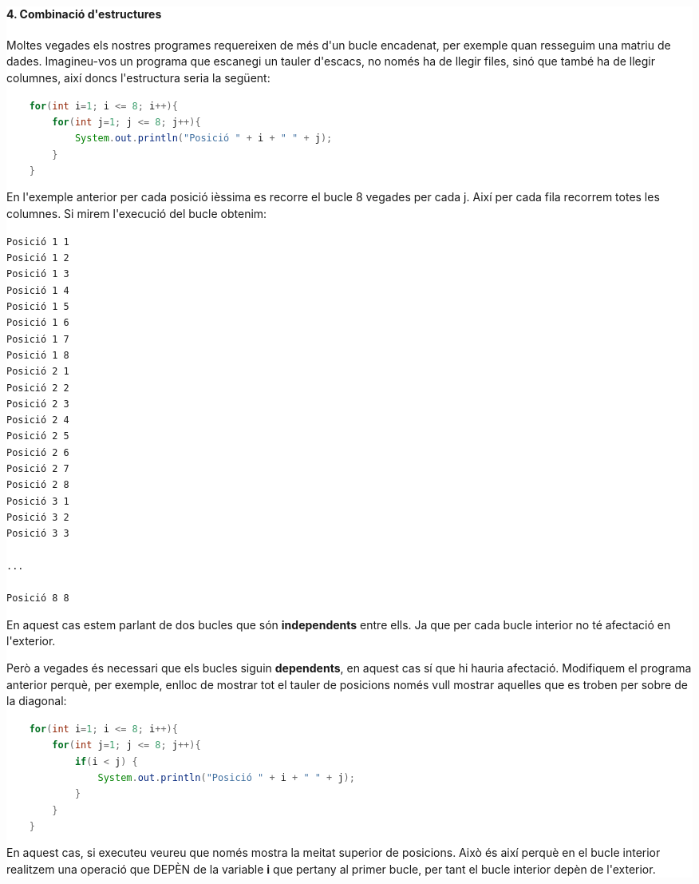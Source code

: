 
#### 4. Combinació d'estructures
Moltes vegades els nostres programes requereixen de més d'un bucle encadenat, per exemple quan resseguim una matriu de dades. Imagineu-vos un programa que escanegi un tauler d'escacs, no només ha de llegir files, sinó que també ha de llegir columnes, així doncs l'estructura seria la següent:

```java
    for(int i=1; i <= 8; i++){
        for(int j=1; j <= 8; j++){
            System.out.println("Posició " + i + " " + j);
        }
    }
```

En l'exemple anterior per cada posició ièssima es recorre el bucle 8 vegades per cada j. Així per cada fila recorrem totes les columnes. Si mirem l'execució del bucle obtenim:

```
Posició 1 1
Posició 1 2
Posició 1 3
Posició 1 4
Posició 1 5
Posició 1 6
Posició 1 7
Posició 1 8
Posició 2 1
Posició 2 2
Posició 2 3
Posició 2 4
Posició 2 5
Posició 2 6
Posició 2 7
Posició 2 8
Posició 3 1
Posició 3 2
Posició 3 3

...

Posició 8 8

```

En aquest cas estem parlant de dos bucles que són **independents** entre ells. Ja que per cada bucle interior no té afectació en l'exterior.

Però a vegades és necessari que els bucles siguin **dependents**, en aquest cas sí que hi hauria afectació. Modifiquem el programa anterior perquè, per exemple, enlloc de mostrar tot el tauler de posicions només vull mostrar aquelles que es troben per sobre de la diagonal:

```java
    for(int i=1; i <= 8; i++){
        for(int j=1; j <= 8; j++){
            if(i < j) {
                System.out.println("Posició " + i + " " + j);
            }
        }
    }
```
En aquest cas, si executeu veureu que només mostra la meitat superior de posicions. Això és així perquè en el bucle interior realitzem una operació que DEPÈN de la variable **i** que pertany al primer bucle, per tant el bucle interior depèn de l'exterior.
